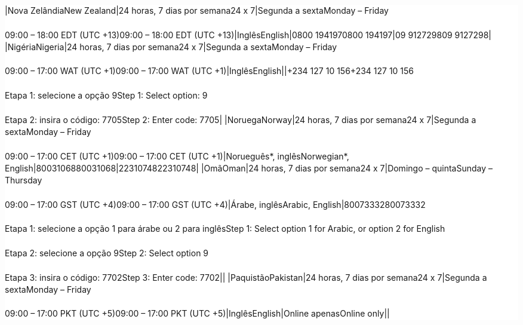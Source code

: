 |<span data-ttu-id="ddc6e-476">Nova Zelândia</span><span class="sxs-lookup"><span data-stu-id="ddc6e-476">New Zealand</span></span>|<span data-ttu-id="ddc6e-477">24 horas, 7 dias por semana</span><span class="sxs-lookup"><span data-stu-id="ddc6e-477">24 x 7</span></span>|<span data-ttu-id="ddc6e-478">Segunda a sexta</span><span class="sxs-lookup"><span data-stu-id="ddc6e-478">Monday – Friday</span></span><br /><br /><span data-ttu-id="ddc6e-479">09:00 – 18:00 EDT (UTC +13)</span><span class="sxs-lookup"><span data-stu-id="ddc6e-479">09:00 – 18:00 EDT (UTC +13)</span></span>|<span data-ttu-id="ddc6e-480">Inglês</span><span class="sxs-lookup"><span data-stu-id="ddc6e-480">English</span></span>|<span data-ttu-id="ddc6e-481">0800 194197</span><span class="sxs-lookup"><span data-stu-id="ddc6e-481">0800 194197</span></span>|<span data-ttu-id="ddc6e-482">09 9127298</span><span class="sxs-lookup"><span data-stu-id="ddc6e-482">09 9127298</span></span>|
|<span data-ttu-id="ddc6e-483">Nigéria</span><span class="sxs-lookup"><span data-stu-id="ddc6e-483">Nigeria</span></span>|<span data-ttu-id="ddc6e-484">24 horas, 7 dias por semana</span><span class="sxs-lookup"><span data-stu-id="ddc6e-484">24 x 7</span></span>|<span data-ttu-id="ddc6e-485">Segunda a sexta</span><span class="sxs-lookup"><span data-stu-id="ddc6e-485">Monday – Friday</span></span><br /><br /><span data-ttu-id="ddc6e-486">09:00 – 17:00 WAT (UTC +1)</span><span class="sxs-lookup"><span data-stu-id="ddc6e-486">09:00 – 17:00 WAT (UTC +1)</span></span>|<span data-ttu-id="ddc6e-487">Inglês</span><span class="sxs-lookup"><span data-stu-id="ddc6e-487">English</span></span>||<span data-ttu-id="ddc6e-488">+234 127 10 156</span><span class="sxs-lookup"><span data-stu-id="ddc6e-488">+234 127 10 156</span></span><br /><br /><span data-ttu-id="ddc6e-489">Etapa 1: selecione a opção 9</span><span class="sxs-lookup"><span data-stu-id="ddc6e-489">Step 1: Select option: 9</span></span><br /><br /><span data-ttu-id="ddc6e-490">Etapa 2: insira o código: 7705</span><span class="sxs-lookup"><span data-stu-id="ddc6e-490">Step 2: Enter code: 7705</span></span>|
|<span data-ttu-id="ddc6e-491">Noruega</span><span class="sxs-lookup"><span data-stu-id="ddc6e-491">Norway</span></span>|<span data-ttu-id="ddc6e-492">24 horas, 7 dias por semana</span><span class="sxs-lookup"><span data-stu-id="ddc6e-492">24 x 7</span></span>|<span data-ttu-id="ddc6e-493">Segunda a sexta</span><span class="sxs-lookup"><span data-stu-id="ddc6e-493">Monday – Friday</span></span><br /><br /><span data-ttu-id="ddc6e-494">09:00 – 17:00 CET (UTC +1)</span><span class="sxs-lookup"><span data-stu-id="ddc6e-494">09:00 – 17:00 CET (UTC +1)</span></span>|<span data-ttu-id="ddc6e-495">Norueguês&#42;, inglês</span><span class="sxs-lookup"><span data-stu-id="ddc6e-495">Norwegian&#42;, English</span></span>|<span data-ttu-id="ddc6e-496">80031068</span><span class="sxs-lookup"><span data-stu-id="ddc6e-496">80031068</span></span>|<span data-ttu-id="ddc6e-497">22310748</span><span class="sxs-lookup"><span data-stu-id="ddc6e-497">22310748</span></span>|
|<span data-ttu-id="ddc6e-498">Omã</span><span class="sxs-lookup"><span data-stu-id="ddc6e-498">Oman</span></span>|<span data-ttu-id="ddc6e-499">24 horas, 7 dias por semana</span><span class="sxs-lookup"><span data-stu-id="ddc6e-499">24 x 7</span></span>|<span data-ttu-id="ddc6e-500">Domingo – quinta</span><span class="sxs-lookup"><span data-stu-id="ddc6e-500">Sunday – Thursday</span></span><br /><br /><span data-ttu-id="ddc6e-501">09:00 – 17:00 GST (UTC +4)</span><span class="sxs-lookup"><span data-stu-id="ddc6e-501">09:00 – 17:00 GST (UTC +4)</span></span>|<span data-ttu-id="ddc6e-502">Árabe, inglês</span><span class="sxs-lookup"><span data-stu-id="ddc6e-502">Arabic, English</span></span>|<span data-ttu-id="ddc6e-503">80073332</span><span class="sxs-lookup"><span data-stu-id="ddc6e-503">80073332</span></span><br /><br /><span data-ttu-id="ddc6e-504">Etapa 1: selecione a opção 1 para árabe ou 2 para inglês</span><span class="sxs-lookup"><span data-stu-id="ddc6e-504">Step 1: Select option 1 for Arabic, or option 2 for English</span></span><br /><br /><span data-ttu-id="ddc6e-505">Etapa 2: selecione a opção 9</span><span class="sxs-lookup"><span data-stu-id="ddc6e-505">Step 2: Select option 9</span></span><br /><br /><span data-ttu-id="ddc6e-506">Etapa 3: insira o código: 7702</span><span class="sxs-lookup"><span data-stu-id="ddc6e-506">Step 3: Enter code: 7702</span></span>||
|<span data-ttu-id="ddc6e-507">Paquistão</span><span class="sxs-lookup"><span data-stu-id="ddc6e-507">Pakistan</span></span>|<span data-ttu-id="ddc6e-508">24 horas, 7 dias por semana</span><span class="sxs-lookup"><span data-stu-id="ddc6e-508">24 x 7</span></span>|<span data-ttu-id="ddc6e-509">Segunda a sexta</span><span class="sxs-lookup"><span data-stu-id="ddc6e-509">Monday – Friday</span></span><br /><br /><span data-ttu-id="ddc6e-510">09:00 – 17:00 PKT (UTC +5)</span><span class="sxs-lookup"><span data-stu-id="ddc6e-510">09:00 – 17:00 PKT (UTC +5)</span></span>|<span data-ttu-id="ddc6e-511">Inglês</span><span class="sxs-lookup"><span data-stu-id="ddc6e-511">English</span></span>|<span data-ttu-id="ddc6e-512">Online apenas</span><span class="sxs-lookup"><span data-stu-id="ddc6e-512">Online only</span></span>||